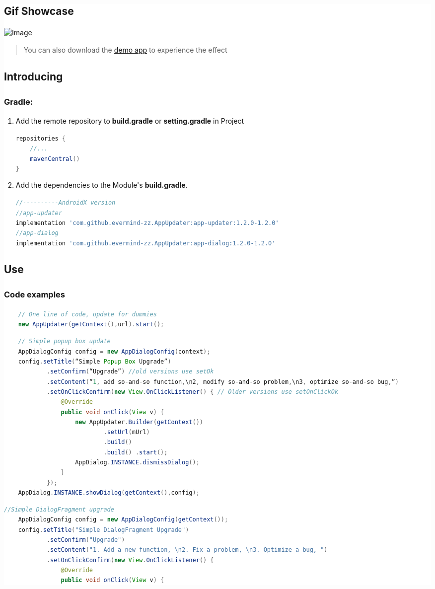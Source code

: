 ## Gif Showcase
![Image](GIF.gif)

> You can also download the [demo app](https://raw.githubusercontent.com/jenly1314/AppUpdater/master/app/release/app-release.apk) to experience the effect

## Introducing

### Gradle:

1. Add the remote repository to **build.gradle** or **setting.gradle** in Project

    ```gradle
    repositories {
        //...
        mavenCentral()
    }
    ```

2. Add the dependencies to the Module's **build.gradle**.
   ```gradle
   //----------AndroidX version
   //app-updater
   implementation 'com.github.evermind-zz.AppUpdater:app-updater:1.2.0-1.2.0'
   //app-dialog
   implementation 'com.github.evermind-zz.AppUpdater:app-dialog:1.2.0-1.2.0'
   ```

## Use

### Code examples

```Java
    // One line of code, update for dummies
    new AppUpdater(getContext(),url).start();
```
```Java
    // Simple popup box update
    AppDialogConfig config = new AppDialogConfig(context);
    config.setTitle(“Simple Popup Box Upgrade”)
            .setConfirm(“Upgrade”) //old versions use setOk
            .setContent(“1, add so-and-so function,\n2, modify so-and-so problem,\n3, optimize so-and-so bug,”)
            .setOnClickConfirm(new View.OnClickListener() { // Older versions use setOnClickOk
                @Override
                public void onClick(View v) {
                    new AppUpdater.Builder(getContext())
                            .setUrl(mUrl)
                            .build()
                            .build() .start();
                    AppDialog.INSTANCE.dismissDialog();
                }
            });
    AppDialog.INSTANCE.showDialog(getContext(),config);
```
```Java
//Simple DialogFragment upgrade
    AppDialogConfig config = new AppDialogConfig(getContext());
    config.setTitle("Simple DialogFragment Upgrade")
            .setConfirm("Upgrade")
            .setContent("1. Add a new function, \n2. Fix a problem, \n3. Optimize a bug, ")
            .setOnClickConfirm(new View.OnClickListener() {
                @Override
                public void onClick(View v) {
```